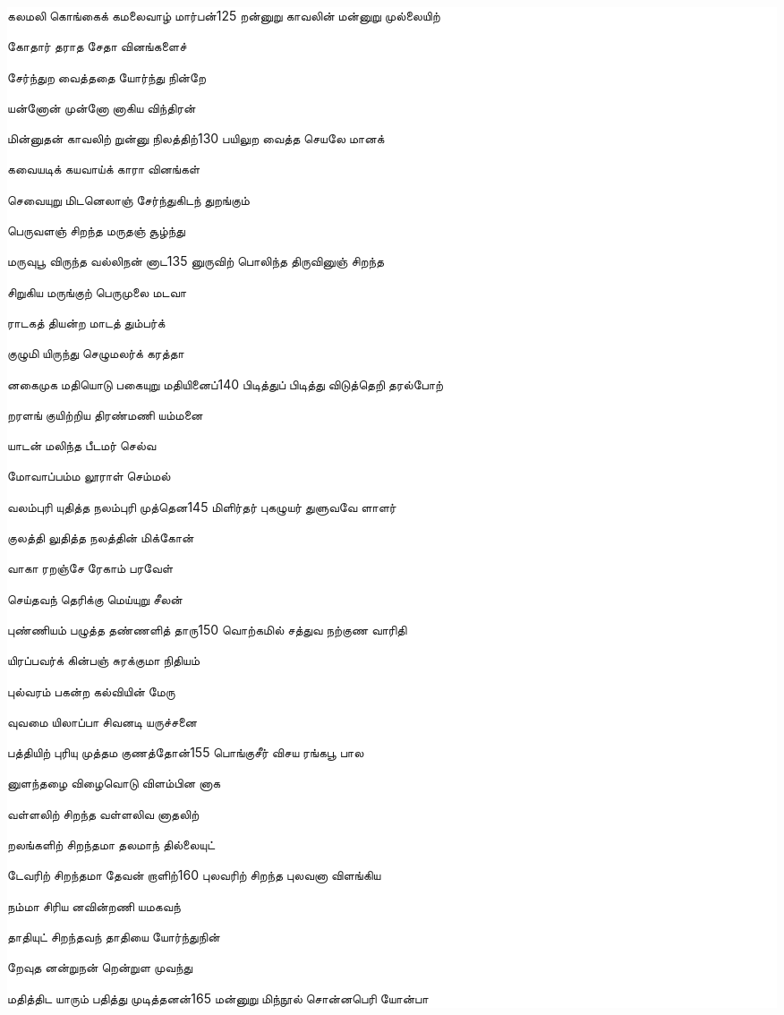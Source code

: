 கலமலி கொங்கைக் கமலைவாழ் மார்பன்125 றன்னுறு காவலின் மன்னுறு முல்லையிற்  

கோதார் தராத சேதா வினங்களைச்  

சேர்ந்துற வைத்ததை யோர்ந்து நின்றே  

யன்னோன் முன்னோ னாகிய விந்திரன்  

மின்னுதன் காவலிற் றுன்னு நிலத்திற்130 பயிலுற வைத்த செயலே மானக்  

கவையடிக் கயவாய்க் காரா வினங்கள்  

செவையுறு மிடனெலாஞ் சேர்ந்துகிடந் துறங்கும்  

பெருவளஞ் சிறந்த மருதஞ் சூழ்ந்து  

மருவுபூ விருந்த வல்லிநன் னாட135 னுருவிற் பொலிந்த திருவினுஞ் சிறந்த  

சிறுகிய மருங்குற் பெருமுலை மடவா  

ராடகத் தியன்ற மாடத் தும்பர்க்  

குழுமி யிருந்து செழுமலர்க் கரத்தா  

னகைமுக மதியொடு பகையுறு மதியினைப்140 பிடித்துப் பிடித்து விடுத்தெறி தரல்போற்  

றரளங் குயிற்றிய திரண்மணி யம்மனை  

யாடன் மலிந்த பீடமர் செல்வ  

மோவாப்பம்ம லூராள் செம்மல்  

வலம்புரி யுதித்த நலம்புரி முத்தென145 மிளிர்தர் புகழுயர் துளுவவே ளாளர்  

குலத்தி லுதித்த நலத்தின் மிக்கோன்  

வாகா ரறஞ்சே ரேகாம் பரவேள்  

செய்தவந் தெரிக்கு மெய்யுறு சீலன்  

புண்ணியம் பழுத்த தண்ணளித் தாரு150 வொற்கமில் சத்துவ நற்குண வாரிதி  

யிரப்பவர்க் கின்பஞ் சுரக்குமா நிதியம்  

புல்வரம் பகன்ற கல்வியின் மேரு  

வுவமை யிலாப்பா சிவனடி யருச்சனை  

பத்தியிற் புரியு முத்தம குணத்தோன்155 பொங்குசீர் விசய ரங்கபூ பால  

னுளந்தழை விழைவொடு விளம்பின னாக  

வள்ளலிற் சிறந்த வள்ளலிவ னாதலிற்  

றலங்களிற் சிறந்தமா தலமாந் தில்லையுட்  

டேவரிற் சிறந்தமா தேவன் றாளிற்160 புலவரிற் சிறந்த புலவனா விளங்கிய  

நம்மா சிரிய னவின்றணி யமகவந்  

தாதியுட் சிறந்தவந் தாதியை யோர்ந்துநின்  

றேவுத னன்றுநன் றென்றுள முவந்து  

மதித்திட யாரும் பதித்து முடித்தனன்165 மன்னுறு மிந்நூல் சொன்னபெரி யோன்பா  
